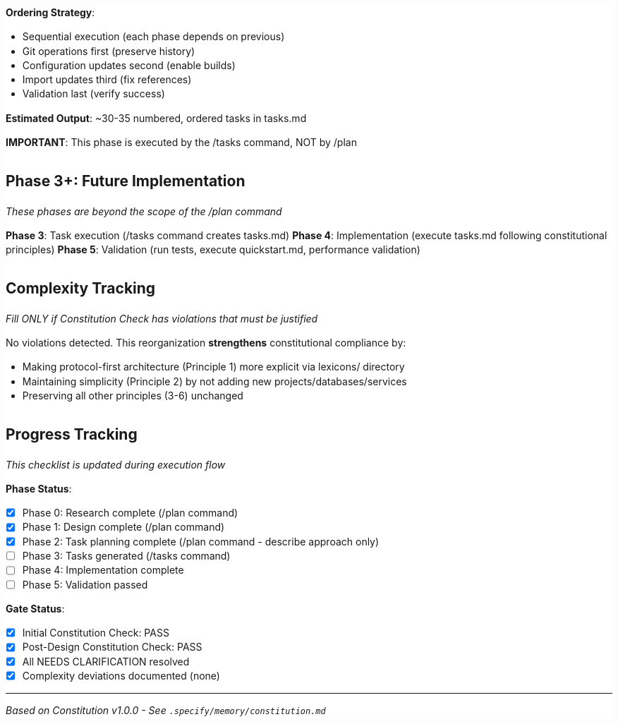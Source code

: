 **Ordering Strategy**:
- Sequential execution (each phase depends on previous)
- Git operations first (preserve history)
- Configuration updates second (enable builds)
- Import updates third (fix references)
- Validation last (verify success)

**Estimated Output**: ~30-35 numbered, ordered tasks in tasks.md

**IMPORTANT**: This phase is executed by the /tasks command, NOT by /plan

## Phase 3+: Future Implementation
*These phases are beyond the scope of the /plan command*

**Phase 3**: Task execution (/tasks command creates tasks.md)
**Phase 4**: Implementation (execute tasks.md following constitutional principles)
**Phase 5**: Validation (run tests, execute quickstart.md, performance validation)

## Complexity Tracking
*Fill ONLY if Constitution Check has violations that must be justified*

No violations detected. This reorganization **strengthens** constitutional compliance by:
- Making protocol-first architecture (Principle 1) more explicit via lexicons/ directory
- Maintaining simplicity (Principle 2) by not adding new projects/databases/services
- Preserving all other principles (3-6) unchanged

## Progress Tracking
*This checklist is updated during execution flow*

**Phase Status**:
- [x] Phase 0: Research complete (/plan command)
- [x] Phase 1: Design complete (/plan command)
- [x] Phase 2: Task planning complete (/plan command - describe approach only)
- [ ] Phase 3: Tasks generated (/tasks command)
- [ ] Phase 4: Implementation complete
- [ ] Phase 5: Validation passed

**Gate Status**:
- [x] Initial Constitution Check: PASS
- [x] Post-Design Constitution Check: PASS
- [x] All NEEDS CLARIFICATION resolved
- [x] Complexity deviations documented (none)

---
*Based on Constitution v1.0.0 - See `.specify/memory/constitution.md`*
